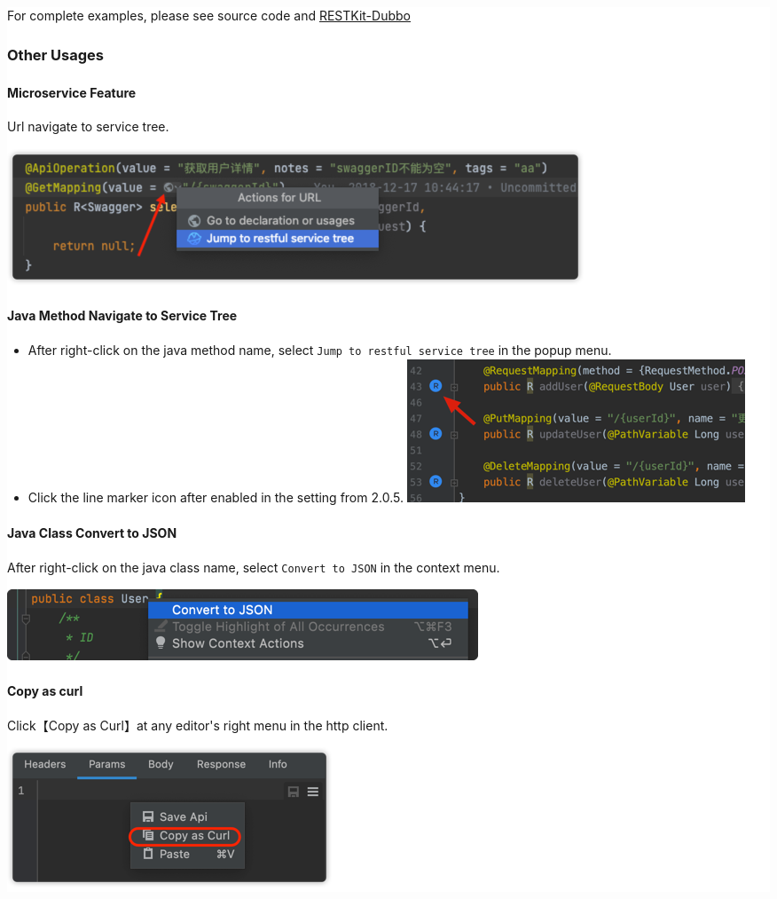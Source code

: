 For complete examples, please see source code and [RESTKit-Dubbo](https://github.com/newhoo/RESTKit-Dubbo)


### Other Usages

#### Microservice Feature
Url navigate to service tree.

![](images/microservice_goto.png)

#### Java Method Navigate to Service Tree
- After right-click on the java method name, select `Jump to restful service tree` in the popup menu.
- Click the line marker icon after enabled in the setting from 2.0.5.
![](images/line-marker.png)

#### Java Class Convert to JSON
After right-click on the java class name, select `Convert to JSON` in the context menu.

![](images/convert2json.png)

#### Copy as curl
Click【Copy as Curl】at any editor's right menu in the http client.

![](images/copy_as_curl.png)
